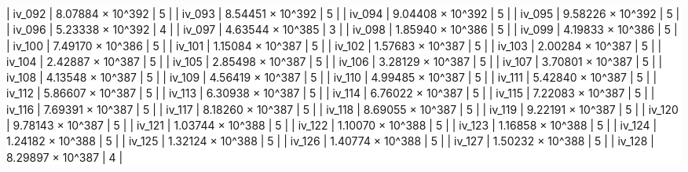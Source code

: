 | iv_092 | 8.07884 × 10^392 | 5 |
| iv_093 | 8.54451 × 10^392 | 5 |
| iv_094 | 9.04408 × 10^392 | 5 |
| iv_095 | 9.58226 × 10^392 | 5 |
| iv_096 | 5.23338 × 10^392 | 4 |
| iv_097 | 4.63544 × 10^385 | 3 |
| iv_098 | 1.85940 × 10^386 | 5 |
| iv_099 | 4.19833 × 10^386 | 5 |
| iv_100 | 7.49170 × 10^386 | 5 |
| iv_101 | 1.15084 × 10^387 | 5 |
| iv_102 | 1.57683 × 10^387 | 5 |
| iv_103 | 2.00284 × 10^387 | 5 |
| iv_104 | 2.42887 × 10^387 | 5 |
| iv_105 | 2.85498 × 10^387 | 5 |
| iv_106 | 3.28129 × 10^387 | 5 |
| iv_107 | 3.70801 × 10^387 | 5 |
| iv_108 | 4.13548 × 10^387 | 5 |
| iv_109 | 4.56419 × 10^387 | 5 |
| iv_110 | 4.99485 × 10^387 | 5 |
| iv_111 | 5.42840 × 10^387 | 5 |
| iv_112 | 5.86607 × 10^387 | 5 |
| iv_113 | 6.30938 × 10^387 | 5 |
| iv_114 | 6.76022 × 10^387 | 5 |
| iv_115 | 7.22083 × 10^387 | 5 |
| iv_116 | 7.69391 × 10^387 | 5 |
| iv_117 | 8.18260 × 10^387 | 5 |
| iv_118 | 8.69055 × 10^387 | 5 |
| iv_119 | 9.22191 × 10^387 | 5 |
| iv_120 | 9.78143 × 10^387 | 5 |
| iv_121 | 1.03744 × 10^388 | 5 |
| iv_122 | 1.10070 × 10^388 | 5 |
| iv_123 | 1.16858 × 10^388 | 5 |
| iv_124 | 1.24182 × 10^388 | 5 |
| iv_125 | 1.32124 × 10^388 | 5 |
| iv_126 | 1.40774 × 10^388 | 5 |
| iv_127 | 1.50232 × 10^388 | 5 |
| iv_128 | 8.29897 × 10^387 | 4 |